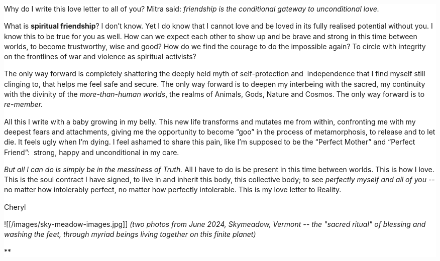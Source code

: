 Why do I write this love letter to all of you? Mitra said: *friendship is the conditional gateway to unconditional love.*
  
What is **spiritual friendship**? I don’t know. Yet I do know that I cannot love and be loved in its fully realised potential without you. I know this to be true for you as well. How can we expect each other to show up and be brave and strong in this time between worlds, to become trustworthy, wise and good? How do we find the courage to do the impossible again? To circle with integrity on the frontlines of war and violence as spiritual activists? 

The only way forward is completely shattering the deeply held myth of self-protection and  independence that I find myself still clinging to, that helps me feel safe and secure. The only way forward is to deepen my interbeing with the sacred, my continuity with the divinity of the *more-than-human worlds*, the realms of Animals, Gods, Nature and Cosmos. The only way forward is to *re-member.* 

All this I write with a baby growing in my belly. This new life transforms and mutates me from within, confronting me with my deepest fears and attachments, giving me the opportunity to become “goo” in the process of metamorphosis, to release and to let die. It feels ugly when I’m dying. I feel ashamed to share this pain, like I’m supposed to be the “Perfect Mother” and “Perfect Friend”:  strong, happy and unconditional in my care. 

*But all I can do is simply be in the messiness of Truth.* All I have to do is be present in this time between worlds. This is how I love. This is the soul contract I have signed, to live in and inherit this body, this collective body; to see *perfectly myself and all of you* -- no matter how intolerably perfect, no matter how perfectly intolerable. This is my love letter to Reality.  
  
Cheryl


![[/images/sky-meadow-images.jpg]]
*(two photos from June 2024, Skymeadow, Vermont -- the "sacred ritual" of blessing and washing the feet, through myriad beings living together on this finite planet)*

**